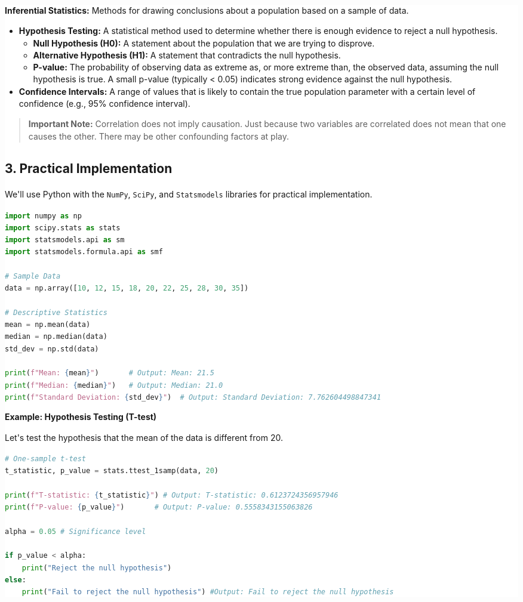 **Inferential Statistics:** Methods for drawing conclusions about a population based on a sample of data.

*   **Hypothesis Testing:**  A statistical method used to determine whether there is enough evidence to reject a null hypothesis.
    *   **Null Hypothesis (H0):** A statement about the population that we are trying to disprove.
    *   **Alternative Hypothesis (H1):** A statement that contradicts the null hypothesis.
    *   **P-value:** The probability of observing data as extreme as, or more extreme than, the observed data, assuming the null hypothesis is true.  A small p-value (typically < 0.05) indicates strong evidence against the null hypothesis.
*   **Confidence Intervals:**  A range of values that is likely to contain the true population parameter with a certain level of confidence (e.g., 95% confidence interval).

>   **Important Note:** Correlation does not imply causation.  Just because two variables are correlated does not mean that one causes the other. There may be other confounding factors at play.

## 3. Practical Implementation

We'll use Python with the `NumPy`, `SciPy`, and `Statsmodels` libraries for practical implementation.

```python
import numpy as np
import scipy.stats as stats
import statsmodels.api as sm
import statsmodels.formula.api as smf

# Sample Data
data = np.array([10, 12, 15, 18, 20, 22, 25, 28, 30, 35])

# Descriptive Statistics
mean = np.mean(data)
median = np.median(data)
std_dev = np.std(data)

print(f"Mean: {mean}")       # Output: Mean: 21.5
print(f"Median: {median}")   # Output: Median: 21.0
print(f"Standard Deviation: {std_dev}")  # Output: Standard Deviation: 7.762604498847341
```

**Example: Hypothesis Testing (T-test)**

Let's test the hypothesis that the mean of the data is different from 20.

```python
# One-sample t-test
t_statistic, p_value = stats.ttest_1samp(data, 20)

print(f"T-statistic: {t_statistic}") # Output: T-statistic: 0.6123724356957946
print(f"P-value: {p_value}")       # Output: P-value: 0.5558343155063826

alpha = 0.05 # Significance level

if p_value < alpha:
    print("Reject the null hypothesis")
else:
    print("Fail to reject the null hypothesis") #Output: Fail to reject the null hypothesis
```
